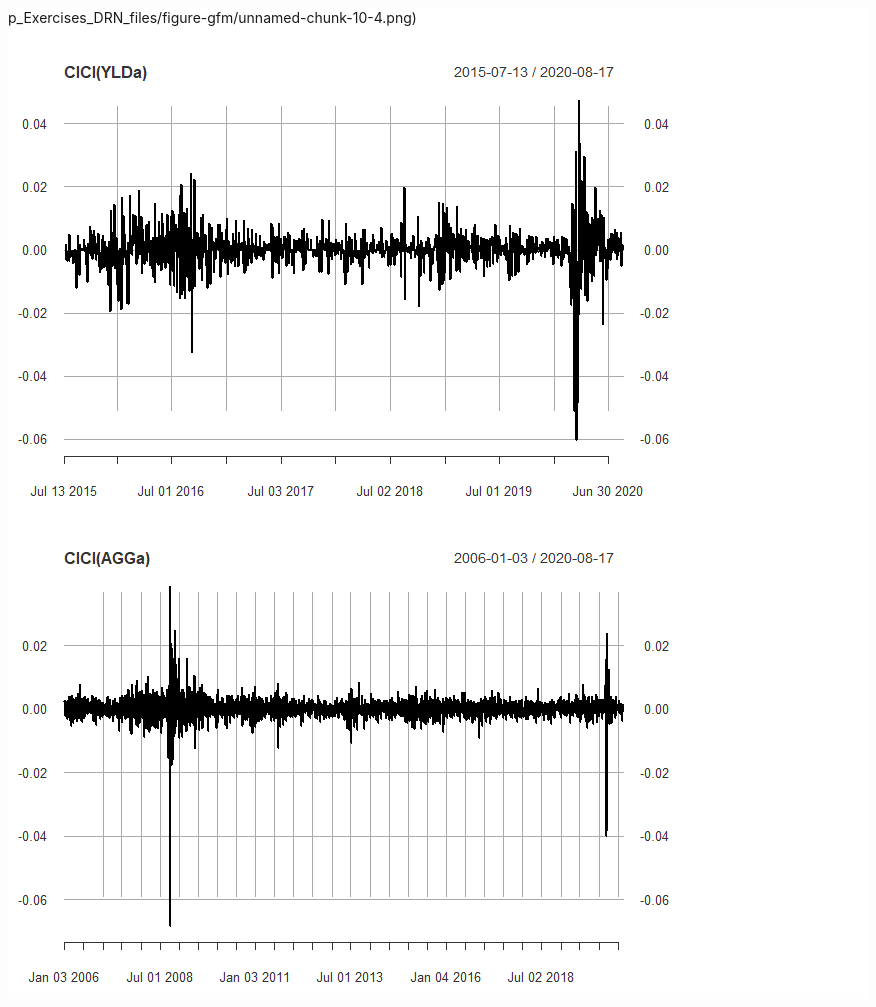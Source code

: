 p_Exercises_DRN_files/figure-gfm/unnamed-chunk-10-4.png)![](Group_Exercises_DRN_files/figure-gfm/unnamed-chunk-10-5.png)![](Group_Exercises_DRN_files/figure-gfm/unnamed-chunk-10-6.png)
